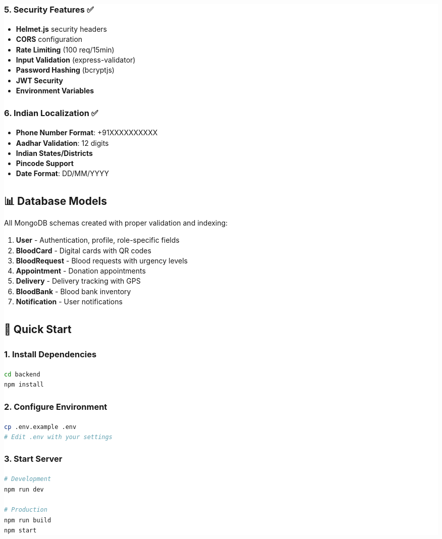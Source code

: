 ### 5. Security Features ✅
- **Helmet.js** security headers
- **CORS** configuration
- **Rate Limiting** (100 req/15min)
- **Input Validation** (express-validator)
- **Password Hashing** (bcryptjs)
- **JWT Security**
- **Environment Variables**

### 6. Indian Localization ✅
- **Phone Number Format**: +91XXXXXXXXXX
- **Aadhar Validation**: 12 digits
- **Indian States/Districts**
- **Pincode Support**
- **Date Format**: DD/MM/YYYY

## 📊 Database Models

All MongoDB schemas created with proper validation and indexing:

1. **User** - Authentication, profile, role-specific fields
2. **BloodCard** - Digital cards with QR codes
3. **BloodRequest** - Blood requests with urgency levels
4. **Appointment** - Donation appointments
5. **Delivery** - Delivery tracking with GPS
6. **BloodBank** - Blood bank inventory
7. **Notification** - User notifications

## 🚀 Quick Start

### 1. Install Dependencies
```bash
cd backend
npm install
```

### 2. Configure Environment
```bash
cp .env.example .env
# Edit .env with your settings
```

### 3. Start Server
```bash
# Development
npm run dev

# Production
npm run build
npm start
```
